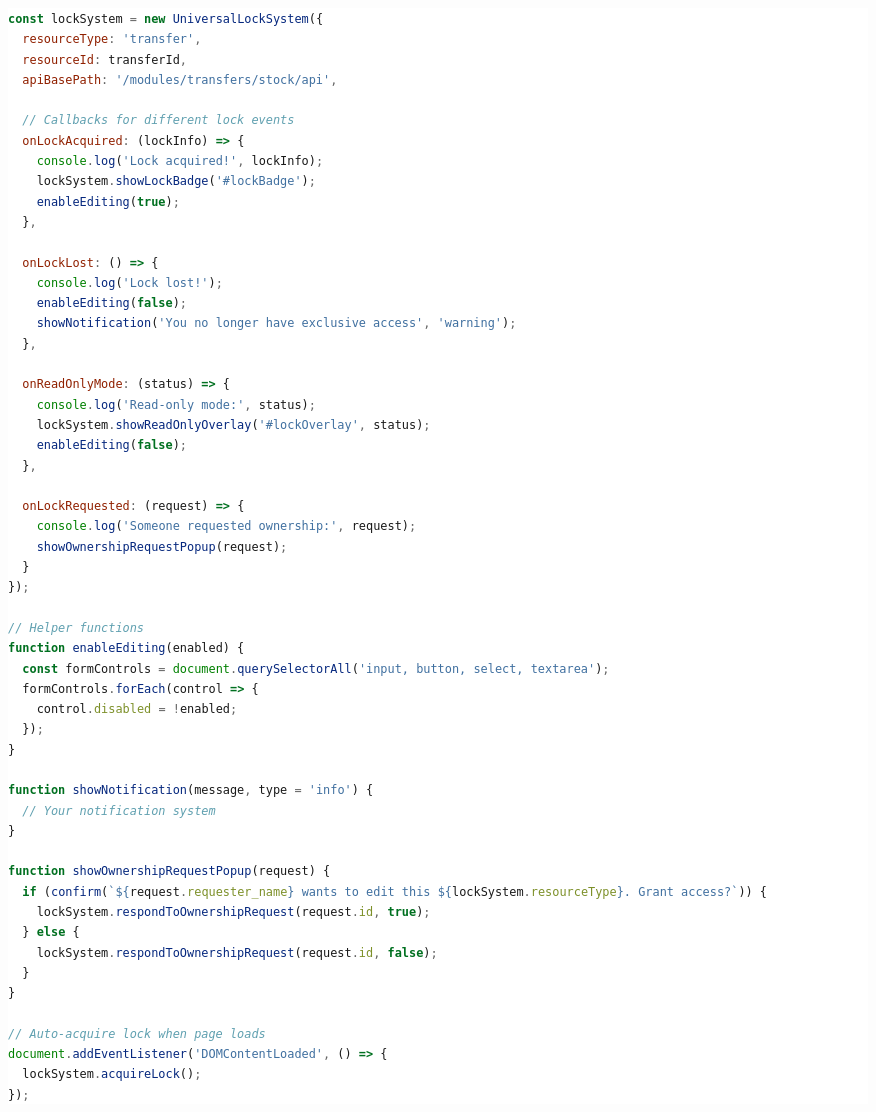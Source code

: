 ```javascript
const lockSystem = new UniversalLockSystem({
  resourceType: 'transfer',
  resourceId: transferId,
  apiBasePath: '/modules/transfers/stock/api',
  
  // Callbacks for different lock events
  onLockAcquired: (lockInfo) => {
    console.log('Lock acquired!', lockInfo);
    lockSystem.showLockBadge('#lockBadge');
    enableEditing(true);
  },
  
  onLockLost: () => {
    console.log('Lock lost!');
    enableEditing(false);
    showNotification('You no longer have exclusive access', 'warning');
  },
  
  onReadOnlyMode: (status) => {
    console.log('Read-only mode:', status);
    lockSystem.showReadOnlyOverlay('#lockOverlay', status);
    enableEditing(false);
  },
  
  onLockRequested: (request) => {
    console.log('Someone requested ownership:', request);
    showOwnershipRequestPopup(request);
  }
});

// Helper functions
function enableEditing(enabled) {
  const formControls = document.querySelectorAll('input, button, select, textarea');
  formControls.forEach(control => {
    control.disabled = !enabled;
  });
}

function showNotification(message, type = 'info') {
  // Your notification system
}

function showOwnershipRequestPopup(request) {
  if (confirm(`${request.requester_name} wants to edit this ${lockSystem.resourceType}. Grant access?`)) {
    lockSystem.respondToOwnershipRequest(request.id, true);
  } else {
    lockSystem.respondToOwnershipRequest(request.id, false);
  }
}

// Auto-acquire lock when page loads
document.addEventListener('DOMContentLoaded', () => {
  lockSystem.acquireLock();
});
```
